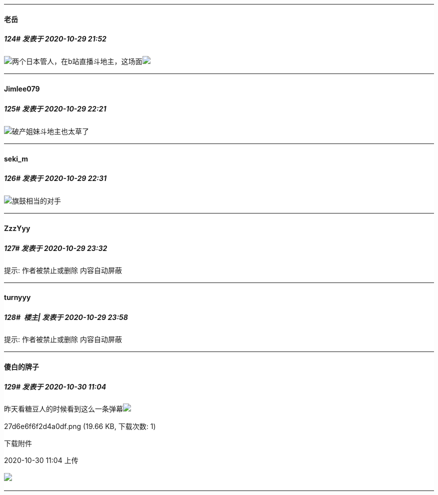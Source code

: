 *****

####  老岳  
##### 124#       发表于 2020-10-29 21:52

<img src="https://static.saraba1st.com/image/smiley/face2017/004.gif" referrerpolicy="no-referrer">两个日本管人，在b站直播斗地主，这场面<img src="https://static.saraba1st.com/image/smiley/face2017/066.png" referrerpolicy="no-referrer">

*****

####  Jimlee079  
##### 125#       发表于 2020-10-29 22:21

<img src="https://static.saraba1st.com/image/smiley/face2017/053.png" referrerpolicy="no-referrer">破产姐妹斗地主也太草了

*****

####  seki_m  
##### 126#       发表于 2020-10-29 22:31

<img src="https://static.saraba1st.com/image/smiley/face2017/132.png" referrerpolicy="no-referrer">旗鼓相当的对手

*****

####  ZzzYyy  
##### 127#       发表于 2020-10-29 23:32

提示: 作者被禁止或删除 内容自动屏蔽

*****

####  turnyyy  
##### 128#         楼主| 发表于 2020-10-29 23:58

提示: 作者被禁止或删除 内容自动屏蔽

*****

####  傻白的牌子  
##### 129#       发表于 2020-10-30 11:04

昨天看糖豆人的时候看到这么一条弹幕<img src="https://static.saraba1st.com/image/smiley/face2017/066.png" referrerpolicy="no-referrer">

27d6e6f6f2d4a0df.png
(19.66 KB, 下载次数: 1)

下载附件

2020-10-30 11:04 上传

<img src="https://img.saraba1st.com/forum/202010/30/110414x7nrrfuu5ffzlj5j.png" referrerpolicy="no-referrer">

*****
